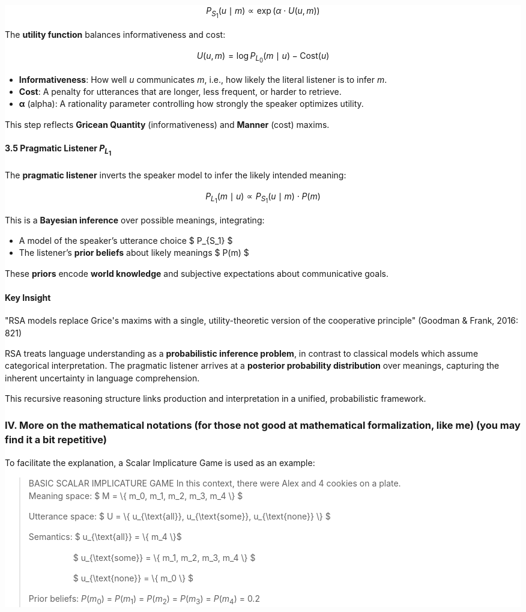 $$
P_{S_1}(u \mid m) \propto \exp\left(\alpha \cdot U(u, m)\right)
$$

The **utility function** balances informativeness and cost:

$$
U(u, m) = \log P_{L_0}(m \mid u) - \text{Cost}(u)
$$

- **Informativeness**: How well $u$ communicates $m$, i.e., how likely the literal listener is to infer $m$.
- **Cost**: A penalty for utterances that are longer, less frequent, or harder to retrieve.
- **α** (alpha): A rationality parameter controlling how strongly the speaker optimizes utility.

This step reflects **Gricean Quantity** (informativeness) and **Manner** (cost) maxims.


#### 3.5 Pragmatic Listener  $P_{L_1}$

The **pragmatic listener** inverts the speaker model to infer the likely intended meaning:

$$
P_{L_1}(m \mid u) \propto P_{S_1}(u \mid m) \cdot P(m)
$$

This is a **Bayesian inference** over possible meanings, integrating:
- A model of the speaker’s utterance choice $ P_{S_1} $
- The listener’s **prior beliefs** about likely meanings $ P(m) $

These **priors** encode **world knowledge** and subjective expectations about communicative goals.


#### Key Insight

"RSA models replace Grice's maxims with a single, utility-theoretic version of the cooperative principle" (Goodman & Frank, 2016: 821)  

RSA treats language understanding as a **probabilistic inference problem**, in contrast to classical models which assume categorical interpretation. The pragmatic listener arrives at a **posterior probability distribution** over meanings, capturing the inherent uncertainty in language comprehension.

This recursive reasoning structure links production and interpretation in a unified, probabilistic framework.


### IV. More on the mathematical notations (for those not good at mathematical formalization, like me) (you may find it a bit repetitive)


To facilitate the explanation, a Scalar Implicature Game is used as an example:

> BASIC SCALAR IMPLICATURE GAME
> In this context, there were Alex and 4 cookies on a plate.   
> Meaning space: $ M = \\{ m_0, m_1, m_2, m_3, m_4 \\} $
>
> Utterance space: $ U = \\{ u_{\text{all}}, u_{\text{some}}, u_{\text{none}} \\} $
>
>Semantics:  $ u_{\text{all}}  = \\{ m_4 \\}$ 
>
>            $ u_{\text{some}}  = \\{ m_1, m_2, m_3, m_4 \\} $
>
>            $ u_{\text{none}}  = \\{ m_0 \\} $
>
> Prior beliefs: $P(m_0)$ = $P(m_1)$ = $P(m_2)$ = $P(m_3)$ = $P(m_4)$ = $0.2$
